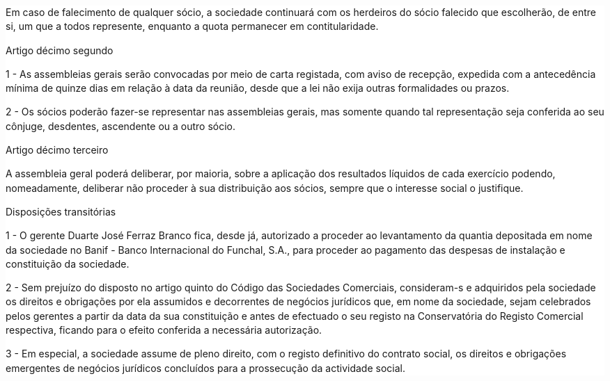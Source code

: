 
Em caso de falecimento de qualquer sócio, a sociedade
continuará com os herdeiros do sócio falecido que
escolherão, de entre si, um que a todos represente, enquanto
a quota permanecer em contitularidade.


Artigo décimo segundo


1 - As assembleias gerais serão convocadas por meio de
carta registada, com aviso de recepção, expedida
com a antecedência mínima de quinze dias em
relação à data da reunião, desde que a lei não exija
outras formalidades ou prazos.


2 - Os sócios poderão fazer-se representar nas assembleias
gerais, mas somente quando tal representação seja
conferida ao seu cônjuge, desdentes, ascendente ou a
outro sócio.


Artigo décimo terceiro


A assembleia geral poderá deliberar, por maioria, sobre a
aplicação dos resultados líquidos de cada exercício podendo,
nomeadamente, deliberar não proceder à sua distribuição aos
sócios, sempre que o interesse social o justifique.


Disposições transitórias


1 - O gerente Duarte José Ferraz Branco fica, desde já,
autorizado a proceder ao levantamento da quantia
depositada em nome da sociedade no Banif - Banco
Internacional do Funchal, S.A., para proceder ao
pagamento das despesas de instalação e constituição
da sociedade.


2 - Sem prejuízo do disposto no artigo quinto do Código
das Sociedades Comerciais, consideram-s e
adquiridos pela sociedade os direitos e obrigações
por ela assumidos e decorrentes de negócios
jurídicos que, em nome da sociedade, sejam
celebrados pelos gerentes a partir da data da sua
constituição e antes de efectuado o seu registo na
Conservatória do Registo Comercial respectiva,
ficando para o efeito conferida a necessária
autorização.


3 - Em especial, a sociedade assume de pleno direito,
com o registo definitivo do contrato social, os
direitos e obrigações emergentes de negócios
jurídicos concluídos para a prossecução da
actividade social.
